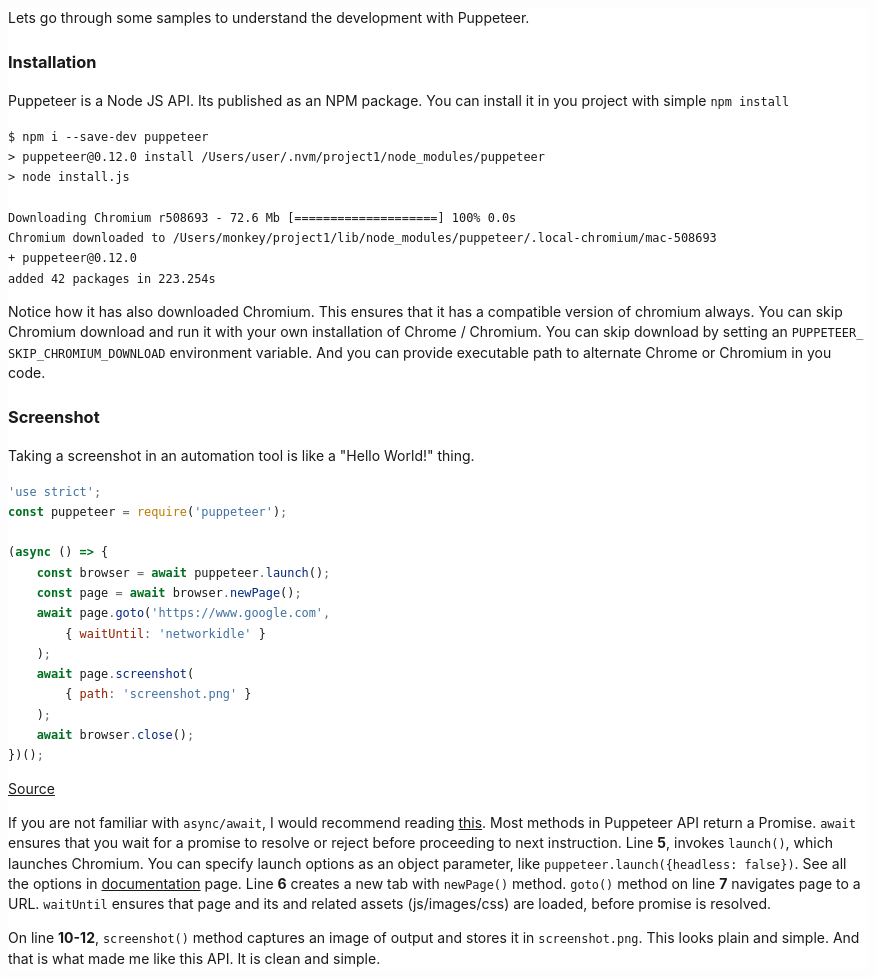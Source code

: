 Lets go through some samples to understand the development with Puppeteer.

### Installation

Puppeteer is a Node JS API. Its published as an NPM package. You can install it in you project with simple `npm install`

``` shell
$ npm i --save-dev puppeteer
> puppeteer@0.12.0 install /Users/user/.nvm/project1/node_modules/puppeteer
> node install.js

Downloading Chromium r508693 - 72.6 Mb [====================] 100% 0.0s
Chromium downloaded to /Users/monkey/project1/lib/node_modules/puppeteer/.local-chromium/mac-508693
+ puppeteer@0.12.0
added 42 packages in 223.254s
```

Notice how it has also downloaded Chromium. This ensures that it has a compatible version of chromium always. You can skip Chromium download and run it with your own installation of Chrome / Chromium. You can skip download by setting an `PUPPETEER_SKIP_CHROMIUM_DOWNLOAD` environment variable. And you can provide executable path to alternate Chrome or Chromium in you code.

### Screenshot

Taking a screenshot in an automation tool is like a "Hello World!" thing.

``` javascript screenshot.js
'use strict';
const puppeteer = require('puppeteer');

(async () => {
    const browser = await puppeteer.launch();
    const page = await browser.newPage();
    await page.goto('https://www.google.com',
        { waitUntil: 'networkidle' }
    );
    await page.screenshot(
        { path: 'screenshot.png' }
    );
    await browser.close();
})();
```

[Source](screenshot.js)

If you are not familiar with `async/await`, I would recommend reading [this][5]. Most methods in Puppeteer API return a Promise. `await` ensures that you wait for a promise to resolve or reject before proceeding to next instruction. Line **5**, invokes `launch()`, which launches Chromium. You can specify launch options as an object parameter, like `puppeteer.launch({headless: false})`. See all the options in [documentation][14] page. Line **6** creates a new tab with `newPage()` method. `goto()` method on line **7** navigates page to a URL. `waitUntil` ensures that page  and its and related assets (js/images/css) are loaded, before promise is resolved.

On line **10-12**, `screenshot()` method captures an image of output and stores it in `screenshot.png`. This looks plain and simple. And that is what made me like this API. It is clean and simple.


[1]: https://github.com/GoogleChrome/puppeteer
[2]: https://www.nodejs.org
[3]: https://chromium.googlesource.com/chromium/src/+/lkgr/headless/README.md
[4]: https://github.com/ChromeDevTools/devtools-protocol
[5]: https://medium.com/@tmvvr/ecmascript-async-await-to-the-rescue-fc379ff89146
[6]: https://chromedevtools.github.io/devtools-protocol/
[7]: https://www.chromium.org/Blink
[8]: https://webkit.org
[9]: https://phantomjs.org
[10]: http://www.seleniumhq.org/
[11]: http://www.seleniumhq.org/projects/webdriver/
[12]: https://www.chromium.org
[13]: https://www.google.com/chrome
[14]: https://github.com/GoogleChrome/puppeteer/blob/master/docs/api.md#puppeteerlaunchoptions
[15]: http://www.gdg-sg.org/2017/10/gdg-devfest-2017.html
[16]: https://github.com/GoogleChrome/puppeteer/blob/master/docs/api.md#pagepdfoptions
[17]: https://drive.google.com/open?id=0B6Mr-G5qbPLPT0JCTWl0N0w5M2s
[18]: https://try-puppeteer.appspot.com/
[19]: https://puppetron.now.sh/
[20]: https://www.youtube.com/watch?v=n4sRp3qe_1Y
[21]: https://developers.google.com/web/updates/2017/04/headless-chrome
[22]: https://medium.com/@e_mad_ehsan/getting-started-with-puppeteer-and-chrome-headless-for-web-scrapping-6bf5979dee3e
[23]: https://codeburst.io/a-guide-to-automating-scraping-the-web-with-javascript-chrome-puppeteer-node-js-b18efb9e9921
[24]: http://www.gdg-sg.org
[25]: https://www.facebook.com/gdgsgorg
[26]: https://twitter.com/nmrampuria
[27]: https://www.facebook.com/bharathi.subramanian.73
[28]: https://www.facebook.com/hari1prasath
[29]: https://www.facebook.com/manikantan.krish
[30]: https://twitter.com/heliumlif
[31]: https://twitter.com/dirkprimbs
[32]: https://twitter.com/perfinion
[gdg-collage.jpg]: https://lh3.googleusercontent.com/XGaq8K1TwrXlVL_atHBekxyusckHui9QrQ9o3NQ-70HL3epNEAa0PLPYdLiDUwz6tINM-A7yU7WbpbZ3Df5m3_Jj6C_EyD3E1pg0sUBxDEMNuVwsd45jzjcy-lEsqFUCSTkUple0HIxHX4KwIaXxVaIDYc4NiEdhwgEK_zBryLQKFe6JfWqFzn-DdQrkP8F5MMGfBM_VxcM3l-iQxrfAOKctaRtq_C9n0SxqPN3WWVgK0NynzKfTi6beUNl16xpS39gvEBrFioLLt49SrsfE8TVwSQPwFxhSot5BiYr_tKz1vP55yV8W0DIUE7-hPxmnUpT8R_GNUruMMQyUBC8oExzp3vSawfj46J9JaUjpKZa0AHoA9GLkgIBjsbcFI9jcr-0jpYmPAS7BiVqYTEpmbexKdQGGn1zXmSyF_wrmvnFbjgg6JQscGxIwaVpQk23QQSWVfuP7-Qd_0z36VwAoC1ZaFRnimlK6wQcRUFNokMr_jkxuOOksT7M82KToB03MbAqFnfZ29a2aHlmsYtdw63JRMDMbpoH6OTaBQ8d2yeQFNQvfnxJstZpO1a-FPVG4ybcaFyNJBBa4ipEdgaDd4oxKSQQnQWk06oj9w7CR=s800-no
[slides.001.jpeg]: https://lh3.googleusercontent.com/wM9xk-5oo1GSN67STDzvgh6J3CT5QoCmaoRnLJnG8fumICrVFopt0UgivlvR-Qr63Zbkp_zsRaYQ6jr5kEOhOIZOzHQMORkeOHNOVoT85xOZFdDd3XhAlR0inMLklO3Ho6uGzSXMUfCXAFEepMmXYeXyK-f-YrBCfL4nj8_D6WzhgsLh02DeLqkr9BoorCAV6g-jpsXXMTisABYXQkYxtAzb58SrHFevPWz7N8lVtR6kzuleQ-bZXCPFr3jua9-MCkhrFFecMcFTRtSwJvtwJDGsbdFOzvjn23kz1K9VOW8rp9jnceYG54HhLyvmxMv4fUoVIC7Ux55o6fdJJNTn6DC0niIStkPO9XZRf8pAmIIQ2ggkKfKtk5kCYAlblfLiEcSRxJvxSztdmBQId-s4AC13qOvN2hvOmaqQ-Df-r7aZjxM83Rl0oct_d1ElqNiz5YBAqYwusmNz9GhZ3J1UlD_RTmqKRGjzGdHIlD8y_bfyPwW5qoX3zgKDEDIlAZVi6uFwIefTeLUxegpM1jPPb4d_S_Yv8Y4w4UfM8aWUq4cz4L6-2XTfFTapAr-4goFdceccd94lesQx75uBi-wVERLfwFX8jNjR9kRB4qGs=w1024-h768-no
[slides.012.jpeg]: https://lh3.googleusercontent.com/ZSqDEoo7NB3MVEgvg5i1Ci_SWqb-5eyZ3z1sjrS7jlGCrOt2FhmHAMV4Pr6LgCLa_zw2H_S9qdeWqOMoDX2ZEoDO2HbWR33oDjCECePw9DPZpnf11N4bt-BjulvgibxbFigffNTC4U4J6t9v3DGtjQBd4ymBUW7tlcjWEL0fFvmklO6fQtFHlQNbW48YZXledWQblv8xI4D9xldOvKIekFC6OH5ieM0RqclcA9dTYNCNFevgaa7ElkrEEa4vq-30btPtXaCzHvm_1DZjhsbvqV2L7xvEFDzvdQhug8D5VozWuRLckXY7CHHpM_NE4rURyUjjwfyU6Vh3oza0iQm_AAzXp5dxhEGZymacHjlgiKq9C0oLh2xZushC3WSUrJbtteDGfLS0rJh60LOD1RIv1W9Z6dMhsJ3k4sf4fEsuTUyPEXbBpyRATNaf8JNHikrNeDX9CM_4cvefiKAEn2Ze5wc2jGalU0B_jxYCCy0t-T5Jr8OIrwqSarVlMyPkAZXt3pbrRuEfhxt1P37hkC7Ju9ItD-89lF05t3XlTipDlxbXBqE4Westi6Fok-6IplcjHEpUSAv8Pb9u2qrWjkVFjpme7a4Su8K6ACPKUaMA=w1024-h768-no
[screenshot.png]: https://lh3.googleusercontent.com/poAl60dvsFbBiMceqGHynbZUe6FW5FRaQCSzMGIauTiLFQ9lNCeZ7xuvRmVQf2CW4myMP5cdCn30-802lH4AapYIoRLpVnFl9qgyinbzV7pKEQu2M3ebuaNmrKb45yrVAPZ9eQejEMygMpz1sIu0tM8q16jFTXuxqyjxvMqQ4oKG4_S8gMvVl81ko9vbRi1Ok9yWhqPgcu4unEci1CBxFujWaIj5wzbMPsYRFH2gLAejWpRvi-Dji1Ix3gv3O-1VuN8a8UqHwtVEP-9eu7lk2fhvTuSmEXscX6c-EJjufZIYburjiIaPJ5b9MqLfEeors_WUPCyZsiveCjnWnhrbiQa8SwWJmmZLxYqbqmkFX5PsqMW7KLgGeBKU8vsGSw5Xd4ONq7gSM4pSEoBGAU_6CQEF8VDY-t7mflvvwgemvE1yJEa3bPFgATYxGwUjQ4CbhDIsVTvF4B9tO0uIUW2DaO9BQL9tRWBHxD03rCwISHEW53ursHRGxCu4MTu0pJZQ06YD5NXTYNPhJPYZW83XsgUv07Ac8af7odtYYnj90YxUhM3SzVTVACOKbwsJxp5i1IozBg1IwzLaRAPLLerSLnbHjnJdlDvO7SzBc5Lv=w1024-h768-no
[hn.jpg]: https://lh3.googleusercontent.com/TUmY44bBQOKXK1iQoc2vHt_-ubxJwUMIw-rvYKsWQ6vh43e3O-o-tJerY4Jr7AcQflALj8XZ1BMKomAVjZZSnwLnh6EDVsN0Z7_PwbRpkJDEuqeQIy63yImmbgZzOjhyGfXEipPnIvBQbsUno1sFUmNU6at3m2fYhetjQyF4rBZGmy2xse5Tmga_tAmrnN1DFiqN7BnK7mFhd-_J6GRzQEiXkstiiCjZMjQimNsd1zIRJuakxAlEgdRVswfF3Gu-2tSKfptCDKBPkMB-onl9QXZub9GwHwg1JfVIoKtzEMqS6fh4IkmHjPNiEIEj2JGqeFh37GF1Xclt03HaQw0LsKhkcEFcLu9hv7iHRdZHC06APHIZWsuQMHfQFBqhfq0I9-9cg2Xs7ITKHuiYaQoutaAafO1Q3H5ygOKjXy_S3EDHjeFLduDpTqweGL_dZRYBelsndZY82cBk4M-sqSDppl3x_WkME1A9wQ4t3y0I5L1RF0pO828_3CCuxj7xd9Rp44DUHT58zEdK8ZCVDNUNDQoFiYwxmF4yITiolHB9wwaG4PQANa7SSsigR09Cq4HZQWySetlvg-t4wKLO49kVeBnHM3Y3E0SjwpF24pWZ=w1239-h1754-no
[special-thanks.jpg]: https://lh3.googleusercontent.com/5uoNK9ixhaIMfwXA8reck7KxjBO2Dbh89JCMNKiDU53M7KIc8HbmNoc9zw5pwN9rj_tliPwE14B3lY43md-CHdeG-dxbYujaYRr9rO9lADpcs37RDP8ui45sUqeelfVORy3gPz4aCsqhVxtZHMELPhdmsO_QTo8O3ah9VQ5M_ShWdV9cKhzAIkVGNnBG06sTMXlj7ix5zr9dtFHCIeSPbhvMk8XP4SVTZg1zjB6iMeR6L5Aicjz0AqCLnTR1VD5LtJK3t5-GAhhR6FrM2Xy7noojFZX_YbYc_VxJUmHoHgx7KiuYI9lj2a5-uMZkLoAps9r_qPsamgKNkWf3mPZlVShmmMCXrncVD8rUkW_B-MoR53qHi8Enz_g-Niz7hgG3K8B3RvSzF0D_e87PQbdm-h5Ajxhp7Ce3vYttB36dewKp00kZjrZHfvsivY8zccyFaW0Q4SZHw8RgzLBpJwJecqS-3vp5JvH7lZobHJiB_NoolVS9T3brthLJWI3FV65row9va0YIP5I8NbI9HBd7SihIIccJzmI6ENfkPo3xhcf46Z3LijkcU6BKM-EXk0vTa2TlXYDQVk9W7MIPjljR0pc8uc8RsJUHvoaGS7Uh=w800-h442-no
[hn.pdf]: https://drive.google.com/open?id=1oaB3xPRD24uH_2c0V8hdQwMaee0HJNYu
[puppeteer-logo]: https://goo.gl/Jy9sXC